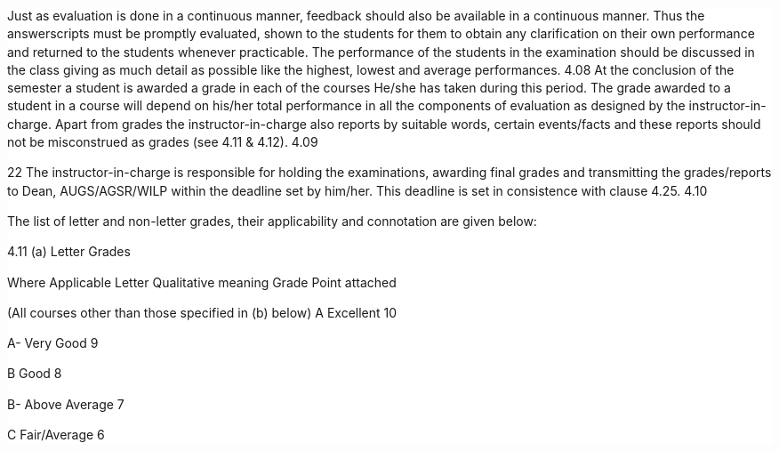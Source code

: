 Just as evaluation is done in a continuous manner, feedback should also be 
available in a continuous manner. Thus the answerscripts must be promptly 
evaluated, shown to the students for them to obtain any clarification on their own 
performance and returned to the students whenever practicable. The performance of 
the students in the examination should be discussed in the class giving as much detail 
as possible like the highest, lowest and average performances. 
4.08 
At the conclusion of the semester a student is awarded a grade in each of the 
courses He/she has taken during this period. The grade awarded to a student in a 
course will depend on his/her total performance in all the components of evaluation 
as designed by the instructor-in-charge. Apart from grades the instructor-in-charge 
also reports by suitable words, certain events/facts and these reports should not be 
misconstrued as grades (see 4.11 & 4.12). 
4.09 
 
22 
The instructor-in-charge is responsible for holding the examinations, 
awarding final grades and transmitting the grades/reports to Dean, 
AUGS/AGSR/WILP within the deadline set by him/her. This deadline is set in 
consistence with clause 4.25. 
4.10 
 
 
The list of letter and non-letter grades, their applicability and connotation are 
given below: 
 
4.11 
(a) Letter Grades 
 
Where Applicable 
Letter 
Qualitative 
meaning 
Grade Point 
attached 
 
(All courses other than those 
specified in (b) below) 
A 
Excellent 
10 
 
A- 
Very Good 
9 
 
B 
Good 
8 
 
B- 
Above Average 
7 
 
C 
Fair/Average 
6 
 